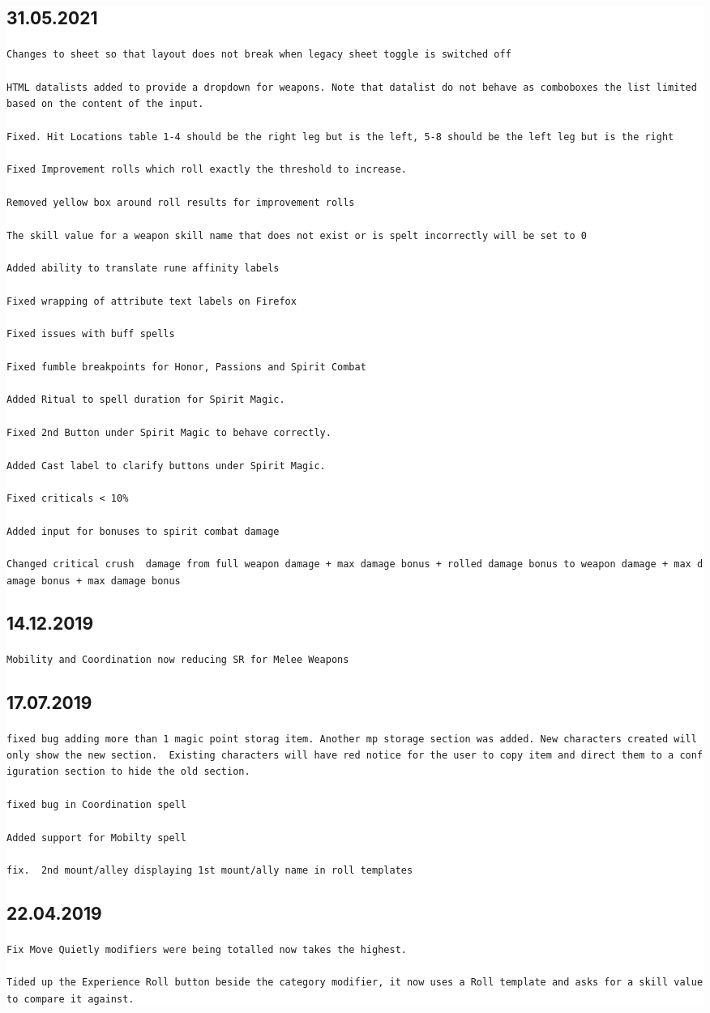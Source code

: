 ## 31.05.2021
	Changes to sheet so that layout does not break when legacy sheet toggle is switched off
	
	HTML datalists added to provide a dropdown for weapons. Note that datalist do not behave as comboboxes the list limited based on the content of the input.
	
	Fixed. Hit Locations table 1-4 should be the right leg but is the left, 5-8 should be the left leg but is the right
	
	Fixed Improvement rolls which roll exactly the threshold to increase. 
	
	Removed yellow box around roll results for improvement rolls
	
	The skill value for a weapon skill name that does not exist or is spelt incorrectly will be set to 0
	
	Added ability to translate rune affinity labels
	
	Fixed wrapping of attribute text labels on Firefox
	
	Fixed issues with buff spells
	
	Fixed fumble breakpoints for Honor, Passions and Spirit Combat
	
	Added Ritual to spell duration for Spirit Magic.
	
	Fixed 2nd Button under Spirit Magic to behave correctly.
	
	Added Cast label to clarify buttons under Spirit Magic.
	
	Fixed criticals < 10%
	
	Added input for bonuses to spirit combat damage
	
	Changed critical crush  damage from full weapon damage + max damage bonus + rolled damage bonus to weapon damage + max damage bonus + max damage bonus
	


## 14.12.2019
	Mobility and Coordination now reducing SR for Melee Weapons

## 17.07.2019
	fixed bug adding more than 1 magic point storag item. Another mp storage section was added. New characters created will only show the new section.  Existing characters will have red notice for the user to copy item and direct them to a configuration section to hide the old section.
	
	fixed bug in Coordination spell
	
	Added support for Mobilty spell
	
	fix.  2nd mount/alley displaying 1st mount/ally name in roll templates
	

## 22.04.2019
	Fix Move Quietly modifiers were being totalled now takes the highest.
	
	Tided up the Experience Roll button beside the category modifier, it now uses a Roll template and asks for a skill value to compare it against.
